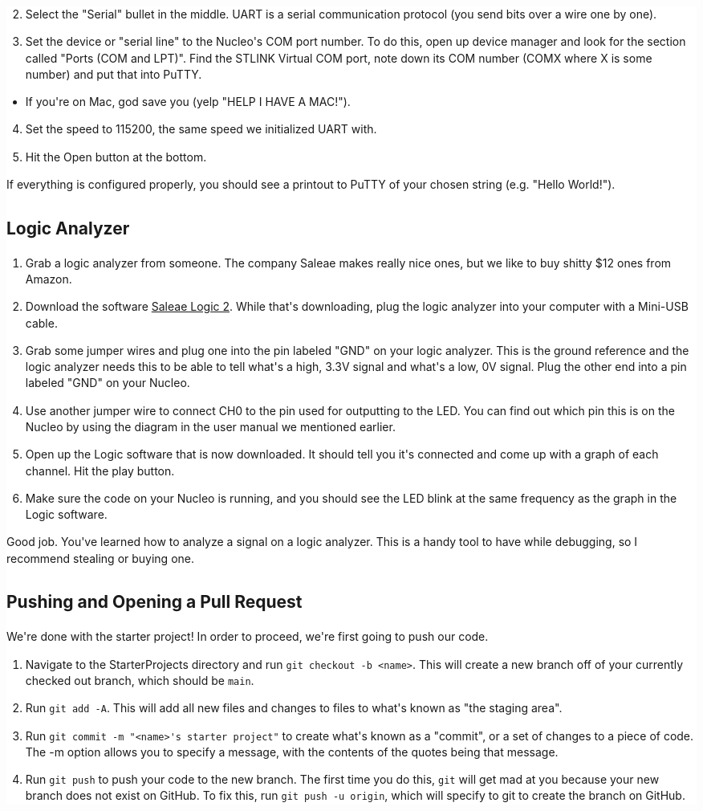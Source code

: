 2. Select the "Serial" bullet in the middle. UART is a serial communication protocol (you send bits over a wire one by one).

3. Set the device or "serial line" to the Nucleo's COM port number. To do this, open up device manager and look for the section called "Ports (COM and LPT)". Find the STLINK Virtual COM port, note down its COM number (COMX where X is some number) and put that into PuTTY.
- If you're on Mac, god save you (yelp "HELP I HAVE A MAC!").

4. Set the speed to 115200, the same speed we initialized UART with.

5. Hit the Open button at the bottom.

If everything is configured properly, you should see a printout to PuTTY of your chosen string (e.g. "Hello World!").

## Logic Analyzer

1. Grab a logic analyzer from someone. The company Saleae makes really nice ones, but we like to buy shitty $12 ones from Amazon.

2. Download the software [Saleae Logic 2](https://www.saleae.com/pages/downloads). While that's downloading, plug the logic analyzer into your computer with a Mini-USB cable.

3. Grab some jumper wires and plug one into the pin labeled "GND" on your logic analyzer. This is the ground reference and the logic analyzer needs this to be able to tell what's a high, 3.3V signal and what's a low, 0V signal. Plug the other end into a pin labeled "GND" on your Nucleo.

4. Use another jumper wire to connect CH0 to the pin used for outputting to the LED. You can find out which pin this is on the Nucleo by using the diagram in the user manual we mentioned earlier.

5. Open up the Logic software that is now downloaded. It should tell you it's connected and come up with a graph of each channel. Hit the play button.

6. Make sure the code on your Nucleo is running, and you should see the LED blink at the same frequency as the graph in the Logic software.

Good job. You've learned how to analyze a signal on a logic analyzer. This is a handy tool to have while debugging, so I recommend stealing or buying one.

## Pushing and Opening a Pull Request

We're done with the starter project! In order to proceed, we're first going to push our code.

1. Navigate to the StarterProjects directory and run `git checkout -b <name>`. This will create a new branch off of your currently checked out branch, which should be `main`.

2. Run `git add -A`. This will add all new files and changes to files to what's known as "the staging area".

3. Run `git commit -m "<name>'s starter project"` to create what's known as a "commit", or a set of changes to a piece of code. The -m option allows you to specify a message, with the contents of the quotes being that message.

4. Run `git push` to push your code to the new branch. The first time you do this, `git` will get mad at you because your new branch does not exist on GitHub. To fix this, run `git push -u origin`, which will specify to git to create the branch on GitHub.
